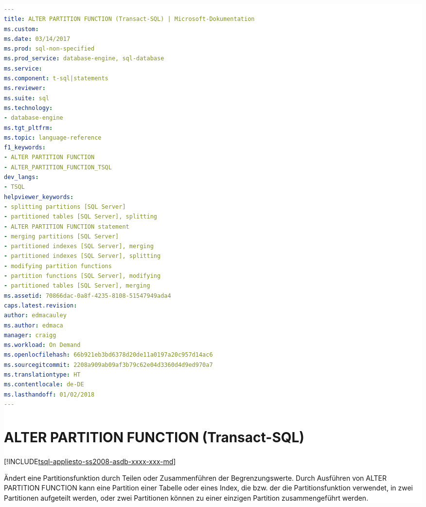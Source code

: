 ```yaml
---
title: ALTER PARTITION FUNCTION (Transact-SQL) | Microsoft-Dokumentation
ms.custom: 
ms.date: 03/14/2017
ms.prod: sql-non-specified
ms.prod_service: database-engine, sql-database
ms.service: 
ms.component: t-sql|statements
ms.reviewer: 
ms.suite: sql
ms.technology:
- database-engine
ms.tgt_pltfrm: 
ms.topic: language-reference
f1_keywords:
- ALTER PARTITION FUNCTION
- ALTER_PARTITION_FUNCTION_TSQL
dev_langs:
- TSQL
helpviewer_keywords:
- splitting partitions [SQL Server]
- partitioned tables [SQL Server], splitting
- ALTER PARTITION FUNCTION statement
- merging partitions [SQL Server]
- partitioned indexes [SQL Server], merging
- partitioned indexes [SQL Server], splitting
- modifying partition functions
- partition functions [SQL Server], modifying
- partitioned tables [SQL Server], merging
ms.assetid: 70866dac-0a8f-4235-8108-51547949ada4
caps.latest.revision: 
author: edmacauley
ms.author: edmaca
manager: craigg
ms.workload: On Demand
ms.openlocfilehash: 66b921eb3bd6378d20de11a0197a20c957d14ac6
ms.sourcegitcommit: 2208a909ab09af3b79c62e04d3360d4d9ed970a7
ms.translationtype: HT
ms.contentlocale: de-DE
ms.lasthandoff: 01/02/2018
---
```

# <a name="alter-partition-function-transact-sql"></a>ALTER PARTITION FUNCTION (Transact-SQL)
[!INCLUDE[tsql-appliesto-ss2008-asdb-xxxx-xxx-md](../../includes/tsql-appliesto-ss2008-asdb-xxxx-xxx-md.md)]

  Ändert eine Partitionsfunktion durch Teilen oder Zusammenführen der Begrenzungswerte. Durch Ausführen von ALTER PARTITION FUNCTION kann eine Partition einer Tabelle oder eines Index, die bzw. der die Partitionsfunktion verwendet, in zwei Partitionen aufgeteilt werden, oder zwei Partitionen können zu einer einzigen Partition zusammengeführt werden.  
  